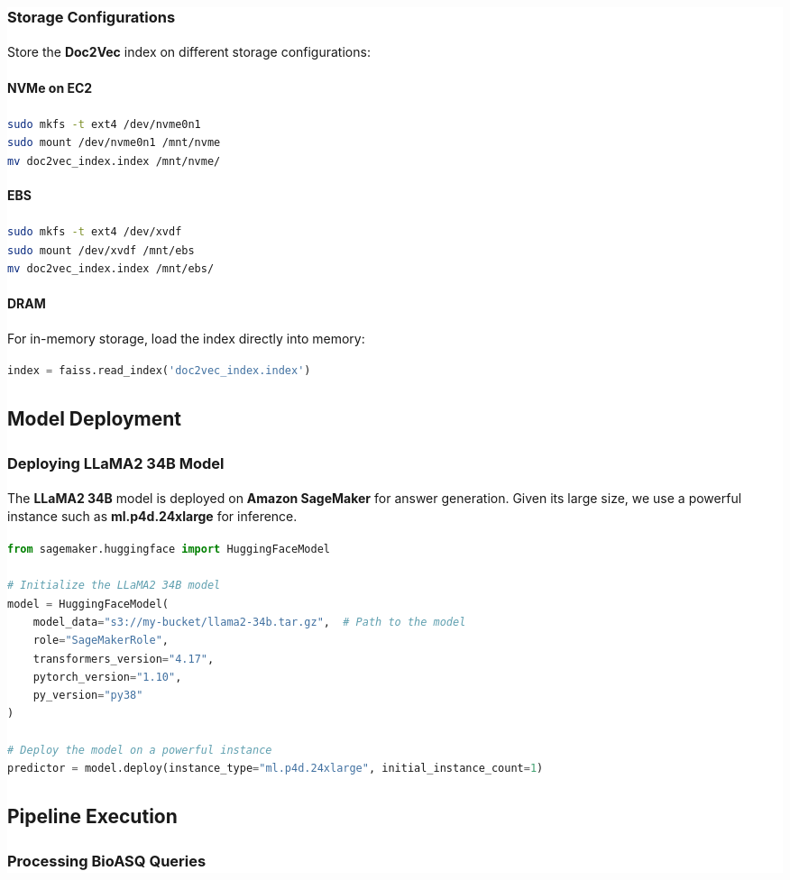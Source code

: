### Storage Configurations

Store the **Doc2Vec** index on different storage configurations:

#### NVMe on EC2

```bash
sudo mkfs -t ext4 /dev/nvme0n1
sudo mount /dev/nvme0n1 /mnt/nvme
mv doc2vec_index.index /mnt/nvme/
```

#### EBS

```bash
sudo mkfs -t ext4 /dev/xvdf
sudo mount /dev/xvdf /mnt/ebs
mv doc2vec_index.index /mnt/ebs/
```

#### DRAM

For in-memory storage, load the index directly into memory:

```python
index = faiss.read_index('doc2vec_index.index')
```

## Model Deployment

### Deploying LLaMA2 34B Model

The **LLaMA2 34B** model is deployed on **Amazon SageMaker** for answer generation. Given its large size, we use a powerful instance such as **ml.p4d.24xlarge** for inference.

```python
from sagemaker.huggingface import HuggingFaceModel

# Initialize the LLaMA2 34B model
model = HuggingFaceModel(
    model_data="s3://my-bucket/llama2-34b.tar.gz",  # Path to the model
    role="SageMakerRole",
    transformers_version="4.17",
    pytorch_version="1.10",
    py_version="py38"
)

# Deploy the model on a powerful instance
predictor = model.deploy(instance_type="ml.p4d.24xlarge", initial_instance_count=1)
```

## Pipeline Execution

### Processing BioASQ Queries

